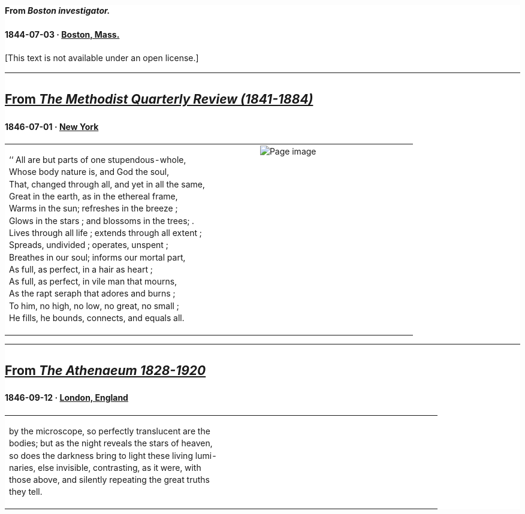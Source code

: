#### From _Boston investigator._

#### 1844-07-03 &middot; [Boston, Mass.](http://dbpedia.org/resource/Boston)

[This text is not available under an open license.]

---

## [From _The Methodist Quarterly Review (1841-1884)_](https://archive.org/details/sim_methodist-review_1846-07_28/page/n86/mode/1up?view=theater)

#### 1846-07-01 &middot; [New York](http://dbpedia.org/resource/New_York_City)

<table style="width: 100%;"><tr><td style="width: 50%">

  
  
‘‘ All are but parts of one stupendous-whole,  
Whose body nature is, and God the soul,  
That, changed through all, and yet in all the same,  
Great in the earth, as in the ethereal frame,  
Warms in the sun; refreshes in the breeze ;  
Glows in the stars ; and blossoms in the trees; .  
Lives through all life ; extends through all extent ;  
Spreads, undivided ; operates, unspent ;  
Breathes in our soul; informs our mortal part,  
As full, as perfect, in a hair as heart ;  
As full, as perfect, in vile man that mourns,  
As the rapt seraph that adores and burns ;  
To him, no high, no low, no great, no small ;  
He fills, he bounds, connects, and equals all.
</td><td style="width: 50%; max-height: 75%; margin: auto; display: block;">
<img alt="Page image" src="https://iiif.archive.org/image/iiif/2/sim_methodist-review_1846-07_28%2Fsim_methodist-review_1846-07_28_jp2.zip%2Fsim_methodist-review_1846-07_28_jp2%2Fsim_methodist-review_1846-07_28_0086.jp2/pct:25.735294117647058,52.853598014888334,40.74197860962567,19.66501240694789/600,/0/default.jpg"/>
</td>
</tr></table>

---

## [From _The Athenaeum 1828-1920_](https://archive.org/details/sim_athenaeum-uk_1846-09-12_985/page/n8/mode/1up?view=theater)

#### 1846-09-12 &middot; [London, England](http://dbpedia.org/resource/London)

<table style="width: 100%;"><tr><td style="width: 50%">

  
by the microscope, so perfectly translucent are the  
bodies; but as the night reveals the stars of heaven,  
so does the darkness bring to light these living lumi-  
naries, else invisible, contrasting, as it were, with  
those above, and silently repeating the great truths  
they tell.  
  